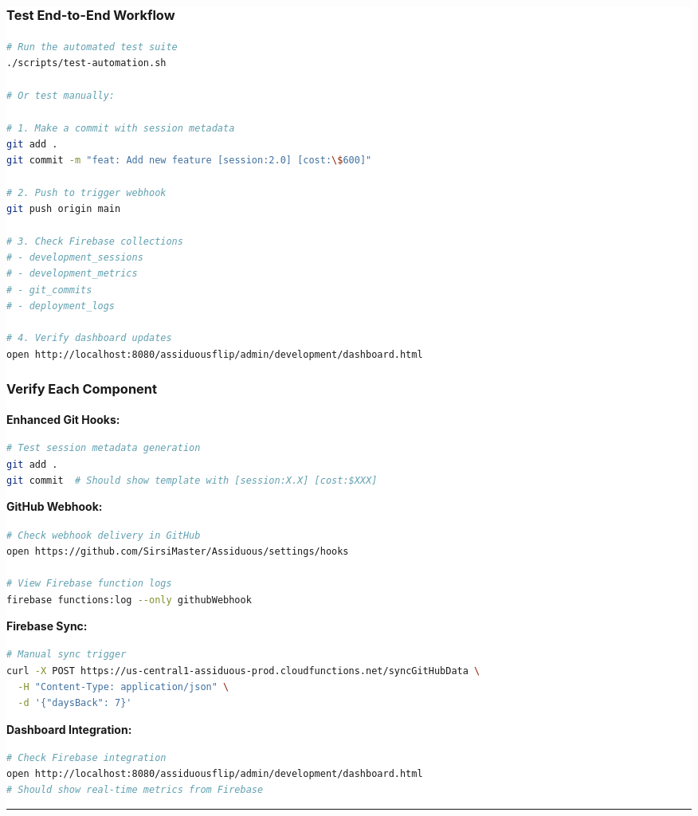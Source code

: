 ### Test End-to-End Workflow

```bash
# Run the automated test suite
./scripts/test-automation.sh

# Or test manually:

# 1. Make a commit with session metadata
git add .
git commit -m "feat: Add new feature [session:2.0] [cost:\$600]"

# 2. Push to trigger webhook
git push origin main

# 3. Check Firebase collections
# - development_sessions
# - development_metrics  
# - git_commits
# - deployment_logs

# 4. Verify dashboard updates
open http://localhost:8080/assiduousflip/admin/development/dashboard.html
```

### Verify Each Component

**Enhanced Git Hooks:**
```bash
# Test session metadata generation
git add .
git commit  # Should show template with [session:X.X] [cost:$XXX]
```

**GitHub Webhook:**
```bash
# Check webhook delivery in GitHub
open https://github.com/SirsiMaster/Assiduous/settings/hooks

# View Firebase function logs
firebase functions:log --only githubWebhook
```

**Firebase Sync:**
```bash
# Manual sync trigger
curl -X POST https://us-central1-assiduous-prod.cloudfunctions.net/syncGitHubData \
  -H "Content-Type: application/json" \
  -d '{"daysBack": 7}'
```

**Dashboard Integration:**
```bash
# Check Firebase integration
open http://localhost:8080/assiduousflip/admin/development/dashboard.html
# Should show real-time metrics from Firebase
```

---
